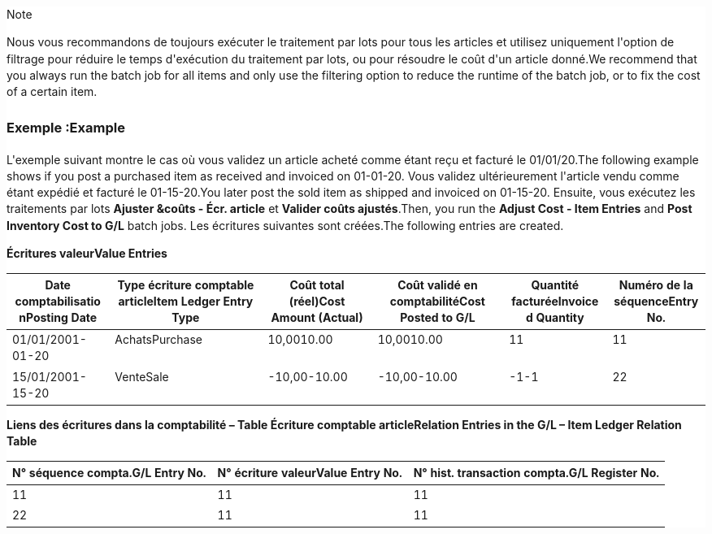 > [!NOTE]  
>  <span data-ttu-id="0fb94-166">Nous vous recommandons de toujours exécuter le traitement par lots pour tous les articles et utilisez uniquement l'option de filtrage pour réduire le temps d'exécution du traitement par lots, ou pour résoudre le coût d'un article donné.</span><span class="sxs-lookup"><span data-stu-id="0fb94-166">We recommend that you always run the batch job for all items and only use the filtering option to reduce the runtime of the batch job, or to fix the cost of a certain item.</span></span>  

### <a name="example"></a><span data-ttu-id="0fb94-167">Exemple :</span><span class="sxs-lookup"><span data-stu-id="0fb94-167">Example</span></span>  
<span data-ttu-id="0fb94-168">L'exemple suivant montre le cas où vous validez un article acheté comme étant reçu et facturé le 01/01/20.</span><span class="sxs-lookup"><span data-stu-id="0fb94-168">The following example shows if you post a purchased item as received and invoiced on 01-01-20.</span></span> <span data-ttu-id="0fb94-169">Vous validez ultérieurement l'article vendu comme étant expédié et facturé le 01-15-20.</span><span class="sxs-lookup"><span data-stu-id="0fb94-169">You later post the sold item as shipped and invoiced on 01-15-20.</span></span> <span data-ttu-id="0fb94-170">Ensuite, vous exécutez les traitements par lots **Ajuster &coûts - Écr. article** et **Valider coûts ajustés**.</span><span class="sxs-lookup"><span data-stu-id="0fb94-170">Then, you run the **Adjust Cost - Item Entries** and **Post Inventory Cost to G/L** batch jobs.</span></span> <span data-ttu-id="0fb94-171">Les écritures suivantes sont créées.</span><span class="sxs-lookup"><span data-stu-id="0fb94-171">The following entries are created.</span></span>  

<span data-ttu-id="0fb94-172">**Écritures valeur**</span><span class="sxs-lookup"><span data-stu-id="0fb94-172">**Value Entries**</span></span>  

|<span data-ttu-id="0fb94-173">Date comptabilisation</span><span class="sxs-lookup"><span data-stu-id="0fb94-173">Posting Date</span></span>|<span data-ttu-id="0fb94-174">Type écriture comptable article</span><span class="sxs-lookup"><span data-stu-id="0fb94-174">Item Ledger Entry Type</span></span>|<span data-ttu-id="0fb94-175">Coût total (réel)</span><span class="sxs-lookup"><span data-stu-id="0fb94-175">Cost Amount (Actual)</span></span>|<span data-ttu-id="0fb94-176">Coût validé en comptabilité</span><span class="sxs-lookup"><span data-stu-id="0fb94-176">Cost Posted to G/L</span></span>|<span data-ttu-id="0fb94-177">Quantité facturée</span><span class="sxs-lookup"><span data-stu-id="0fb94-177">Invoiced Quantity</span></span>|<span data-ttu-id="0fb94-178">Numéro de la séquence</span><span class="sxs-lookup"><span data-stu-id="0fb94-178">Entry No.</span></span>|  
|------------------|----------------------------|----------------------------|-------------------------|-----------------------|---------------|  
|<span data-ttu-id="0fb94-179">01/01/20</span><span class="sxs-lookup"><span data-stu-id="0fb94-179">01-01-20</span></span>|<span data-ttu-id="0fb94-180">Achats</span><span class="sxs-lookup"><span data-stu-id="0fb94-180">Purchase</span></span>|<span data-ttu-id="0fb94-181">10,00</span><span class="sxs-lookup"><span data-stu-id="0fb94-181">10.00</span></span>|<span data-ttu-id="0fb94-182">10,00</span><span class="sxs-lookup"><span data-stu-id="0fb94-182">10.00</span></span>|<span data-ttu-id="0fb94-183">1</span><span class="sxs-lookup"><span data-stu-id="0fb94-183">1</span></span>|<span data-ttu-id="0fb94-184">1</span><span class="sxs-lookup"><span data-stu-id="0fb94-184">1</span></span>|  
|<span data-ttu-id="0fb94-185">15/01/20</span><span class="sxs-lookup"><span data-stu-id="0fb94-185">01-15-20</span></span>|<span data-ttu-id="0fb94-186">Vente</span><span class="sxs-lookup"><span data-stu-id="0fb94-186">Sale</span></span>|<span data-ttu-id="0fb94-187">-10,00</span><span class="sxs-lookup"><span data-stu-id="0fb94-187">-10.00</span></span>|<span data-ttu-id="0fb94-188">-10,00</span><span class="sxs-lookup"><span data-stu-id="0fb94-188">-10.00</span></span>|<span data-ttu-id="0fb94-189">-1</span><span class="sxs-lookup"><span data-stu-id="0fb94-189">-1</span></span>|<span data-ttu-id="0fb94-190">2</span><span class="sxs-lookup"><span data-stu-id="0fb94-190">2</span></span>|  

<span data-ttu-id="0fb94-191">**Liens des écritures dans la comptabilité – Table Écriture comptable article**</span><span class="sxs-lookup"><span data-stu-id="0fb94-191">**Relation Entries in the G/L – Item Ledger Relation Table**</span></span>  

|<span data-ttu-id="0fb94-192">N° séquence compta.</span><span class="sxs-lookup"><span data-stu-id="0fb94-192">G/L Entry No.</span></span>|<span data-ttu-id="0fb94-193">N° écriture valeur</span><span class="sxs-lookup"><span data-stu-id="0fb94-193">Value Entry No.</span></span>|<span data-ttu-id="0fb94-194">N° hist. transaction compta.</span><span class="sxs-lookup"><span data-stu-id="0fb94-194">G/L Register No.</span></span>|  
|--------------------|---------------------|-----------------------|  
|<span data-ttu-id="0fb94-195">1</span><span class="sxs-lookup"><span data-stu-id="0fb94-195">1</span></span>|<span data-ttu-id="0fb94-196">1</span><span class="sxs-lookup"><span data-stu-id="0fb94-196">1</span></span>|<span data-ttu-id="0fb94-197">1</span><span class="sxs-lookup"><span data-stu-id="0fb94-197">1</span></span>|  
|<span data-ttu-id="0fb94-198">2</span><span class="sxs-lookup"><span data-stu-id="0fb94-198">2</span></span>|<span data-ttu-id="0fb94-199">1</span><span class="sxs-lookup"><span data-stu-id="0fb94-199">1</span></span>|<span data-ttu-id="0fb94-200">1</span><span class="sxs-lookup"><span data-stu-id="0fb94-200">1</span></span>|  